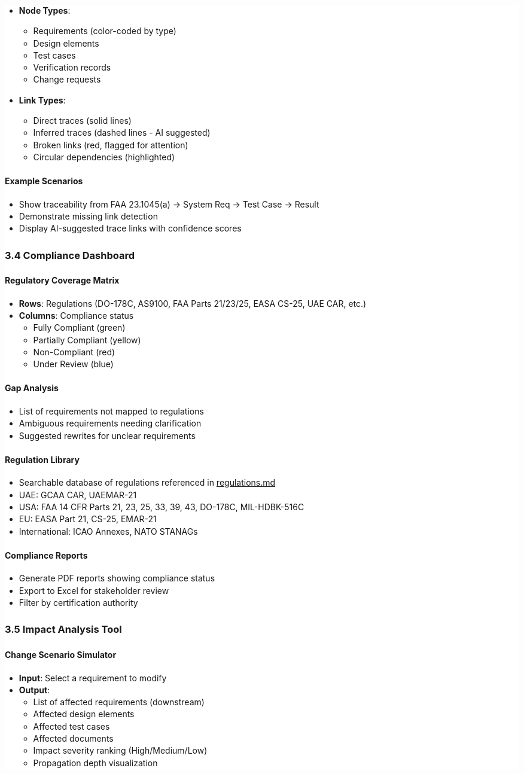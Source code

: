 - **Node Types**:
  - Requirements (color-coded by type)
  - Design elements
  - Test cases
  - Verification records
  - Change requests

- **Link Types**:
  - Direct traces (solid lines)
  - Inferred traces (dashed lines - AI suggested)
  - Broken links (red, flagged for attention)
  - Circular dependencies (highlighted)

#### Example Scenarios
- Show traceability from FAA 23.1045(a) → System Req → Test Case → Result
- Demonstrate missing link detection
- Display AI-suggested trace links with confidence scores

### 3.4 Compliance Dashboard

#### Regulatory Coverage Matrix
- **Rows**: Regulations (DO-178C, AS9100, FAA Parts 21/23/25, EASA CS-25, UAE CAR, etc.)
- **Columns**: Compliance status
  - Fully Compliant (green)
  - Partially Compliant (yellow)
  - Non-Compliant (red)
  - Under Review (blue)

#### Gap Analysis
- List of requirements not mapped to regulations
- Ambiguous requirements needing clarification
- Suggested rewrites for unclear requirements

#### Regulation Library
- Searchable database of regulations referenced in [regulations.md](regulations.md)
- UAE: GCAA CAR, UAEMAR-21
- USA: FAA 14 CFR Parts 21, 23, 25, 33, 39, 43, DO-178C, MIL-HDBK-516C
- EU: EASA Part 21, CS-25, EMAR-21
- International: ICAO Annexes, NATO STANAGs

#### Compliance Reports
- Generate PDF reports showing compliance status
- Export to Excel for stakeholder review
- Filter by certification authority

### 3.5 Impact Analysis Tool

#### Change Scenario Simulator
- **Input**: Select a requirement to modify
- **Output**:
  - List of affected requirements (downstream)
  - Affected design elements
  - Affected test cases
  - Affected documents
  - Impact severity ranking (High/Medium/Low)
  - Propagation depth visualization
